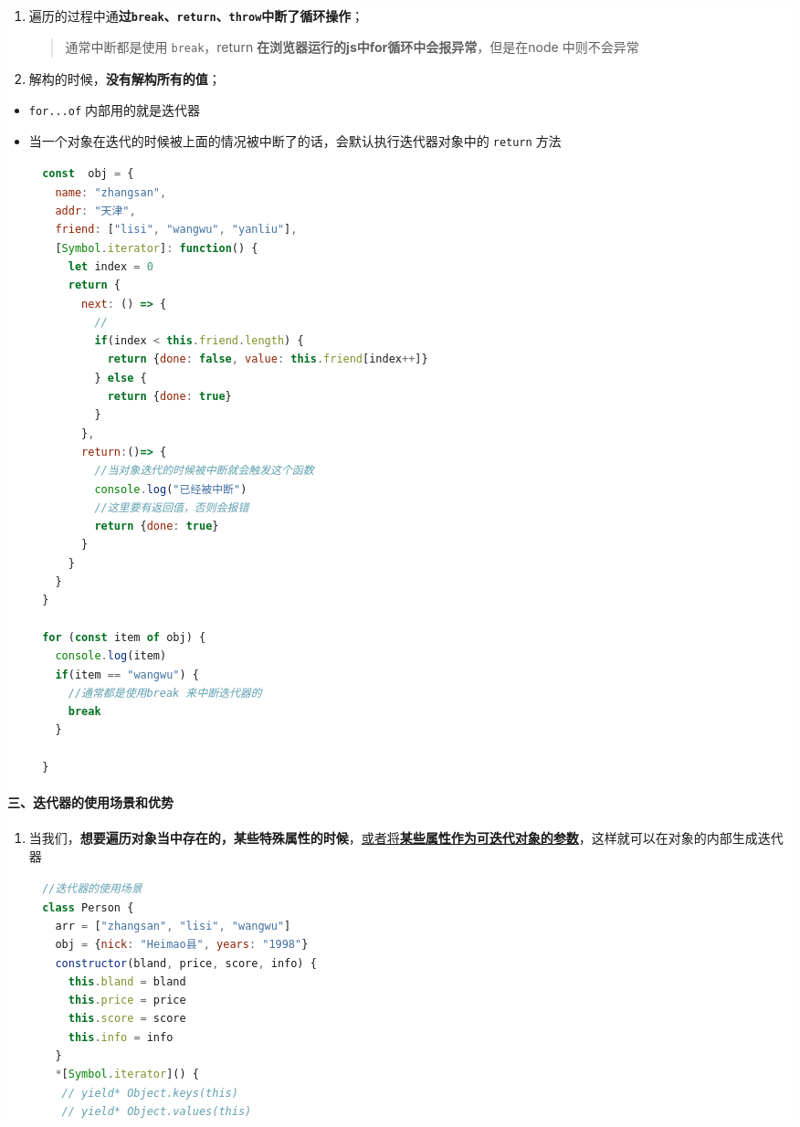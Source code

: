   1. 遍历的过程中通**过`break`、`return`、`throw`中断了循环操作**；

     > 通常中断都是使用 `break`，return **在浏览器运行的js中for循环中会报异常**，但是在node 中则不会异常

  2. 解构的时候，**没有解构所有的值**；

     

- `for...of` 内部用的就是迭代器

- 当一个对象在迭代的时候被上面的情况被中断了的话，会默认执行迭代器对象中的 `return` 方法

  ~~~js
    const  obj = {
      name: "zhangsan",
      addr: "天津",
      friend: ["lisi", "wangwu", "yanliu"],
      [Symbol.iterator]: function() {
        let index = 0
        return {
          next: () => {
            //
            if(index < this.friend.length) {
              return {done: false, value: this.friend[index++]}
            } else {
              return {done: true}
            }
          },
          return:()=> {
            //当对象迭代的时候被中断就会触发这个函数
            console.log("已经被中断")
            //这里要有返回值，否则会报错
            return {done: true}
          }
        }
      }
    }
  
    for (const item of obj) {
      console.log(item)
      if(item == "wangwu") {
        //通常都是使用break 来中断迭代器的
        break
      }
      
    }
  
  ~~~



#### 三、迭代器的使用场景和优势

1. 当我们，**想要遍历对象当中存在的，某些特殊属性的时候**，<u>或者将**某些属性作为可迭代对象的参数**</u>，这样就可以在对象的内部生成迭代器

   ~~~js
     //迭代器的使用场景
     class Person {
       arr = ["zhangsan", "lisi", "wangwu"]
       obj = {nick: "Heimao县", years: "1998"}
       constructor(bland, price, score, info) {
         this.bland = bland
         this.price = price
         this.score = score
         this.info = info
       }
       *[Symbol.iterator]() {
        // yield* Object.keys(this)
        // yield* Object.values(this)
   ~~~

   ["rest" + calcArg1]: "wangwu",